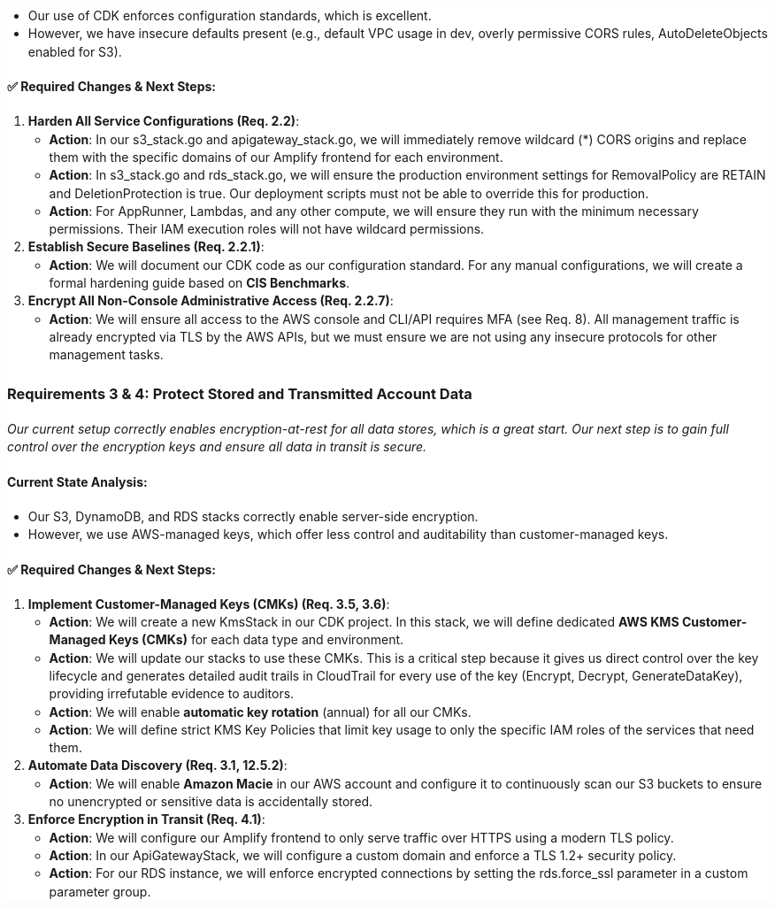 * Our use of CDK enforces configuration standards, which is excellent.  
* However, we have insecure defaults present (e.g., default VPC usage in dev, overly permissive CORS rules, AutoDeleteObjects enabled for S3).

#### **✅ Required Changes & Next Steps:**

1. **Harden All Service Configurations (Req. 2.2)**:  
   * **Action**: In our s3\_stack.go and apigateway\_stack.go, we will immediately remove wildcard (\*) CORS origins and replace them with the specific domains of our Amplify frontend for each environment.  
   * **Action**: In s3\_stack.go and rds\_stack.go, we will ensure the production environment settings for RemovalPolicy are RETAIN and DeletionProtection is true. Our deployment scripts must not be able to override this for production.  
   * **Action**: For AppRunner, Lambdas, and any other compute, we will ensure they run with the minimum necessary permissions. Their IAM execution roles will not have wildcard permissions.  
2. **Establish Secure Baselines (Req. 2.2.1)**:  
   * **Action**: We will document our CDK code as our configuration standard. For any manual configurations, we will create a formal hardening guide based on **CIS Benchmarks**.  
3. **Encrypt All Non-Console Administrative Access (Req. 2.2.7)**:  
   * **Action**: We will ensure all access to the AWS console and CLI/API requires MFA (see Req. 8). All management traffic is already encrypted via TLS by the AWS APIs, but we must ensure we are not using any insecure protocols for other management tasks.

### **Requirements 3 & 4: Protect Stored and Transmitted Account Data**

*Our current setup correctly enables encryption-at-rest for all data stores, which is a great start. Our next step is to gain full control over the encryption keys and ensure all data in transit is secure.*

#### **Current State Analysis:**

* Our S3, DynamoDB, and RDS stacks correctly enable server-side encryption.  
* However, we use AWS-managed keys, which offer less control and auditability than customer-managed keys.

#### **✅ Required Changes & Next Steps:**

1. **Implement Customer-Managed Keys (CMKs) (Req. 3.5, 3.6)**:  
   * **Action**: We will create a new KmsStack in our CDK project. In this stack, we will define dedicated **AWS KMS Customer-Managed Keys (CMKs)** for each data type and environment.  
   * **Action**: We will update our stacks to use these CMKs. This is a critical step because it gives us direct control over the key lifecycle and generates detailed audit trails in CloudTrail for every use of the key (Encrypt, Decrypt, GenerateDataKey), providing irrefutable evidence to auditors.  
   * **Action**: We will enable **automatic key rotation** (annual) for all our CMKs.  
   * **Action**: We will define strict KMS Key Policies that limit key usage to only the specific IAM roles of the services that need them.  
2. **Automate Data Discovery (Req. 3.1, 12.5.2)**:  
   * **Action**: We will enable **Amazon Macie** in our AWS account and configure it to continuously scan our S3 buckets to ensure no unencrypted or sensitive data is accidentally stored.  
3. **Enforce Encryption in Transit (Req. 4.1)**:  
   * **Action**: We will configure our Amplify frontend to only serve traffic over HTTPS using a modern TLS policy.  
   * **Action**: In our ApiGatewayStack, we will configure a custom domain and enforce a TLS 1.2+ security policy.  
   * **Action**: For our RDS instance, we will enforce encrypted connections by setting the rds.force\_ssl parameter in a custom parameter group.
